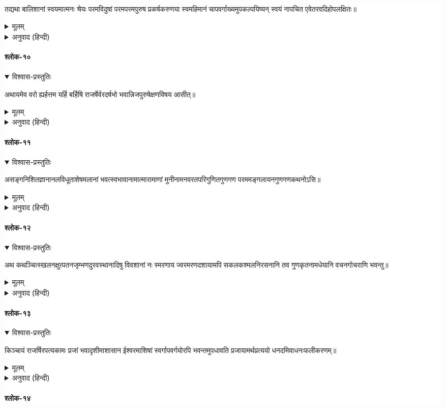 तद्यथा बालिशानां स्वयमात्मनः श्रेयः परमविदुषां परमपरमपुरुष प्रकर्षकरुणया स्वमहिमानं चापवर्गाख्यमुपकल्पयिष्यन् स्वयं नापचित एवेतरवदिहोपलक्षितः॥
</details>

<details><summary>मूलम्</summary></details>

<details><summary>अनुवाद (हिन्दी)</summary></details>

#### श्लोक-१०


<details open><summary>विश्वास-प्रस्तुतिः</summary>

अथायमेव वरो ह्यर्हत्तम यर्हि बर्हिषि राजर्षेर्वरदर्षभो भवान्निजपुरुषेक्षणविषय आसीत्॥
</details>

<details><summary>मूलम्</summary></details>

<details><summary>अनुवाद (हिन्दी)</summary></details>

#### श्लोक-११


<details open><summary>विश्वास-प्रस्तुतिः</summary>

असङ्गनिशितज्ञानानलविधूताशेषमलानां भवत्स्वभावानामात्मारामाणां मुनीनामनवरतपरिगुणितगुणगण परममङ्गलायनगुणगणकथनोऽसि॥
</details>

<details><summary>मूलम्</summary></details>

<details><summary>अनुवाद (हिन्दी)</summary></details>

#### श्लोक-१२


<details open><summary>विश्वास-प्रस्तुतिः</summary>

अथ कथञ्चित्स्खलनक्षुत्पतनजृम्भणदुरवस्थानादिषु विवशानां नः स्मरणाय ज्वरमरणदशायामपि सकलकश्मलनिरसनानि तव गुणकृतनामधेयानि वचनगोचराणि भवन्तु॥
</details>

<details><summary>मूलम्</summary></details>

<details><summary>अनुवाद (हिन्दी)</summary></details>

#### श्लोक-१३


<details open><summary>विश्वास-प्रस्तुतिः</summary>

किञ्चायं राजर्षिरपत्यकामः प्रजां भवादृशीमाशासान ईश्वरमाशिषां स्वर्गापवर्गयोरपि भवन्तमुपधावति प्रजायामर्थप्रत्ययो धनदमिवाधनःफलीकरणम्॥
</details>

<details><summary>मूलम्</summary></details>

<details><summary>अनुवाद (हिन्दी)</summary></details>

#### श्लोक-१४

